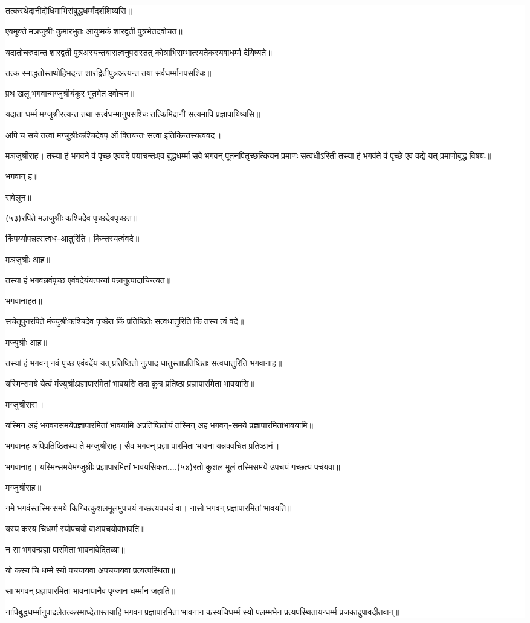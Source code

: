 तत्कस्थेदानींदोधिमाभिसंबुद्धधर्म्मंदर्शशिष्यसि॥

एवमुक्ते मञजुश्रीः कुमारभुतः आयुष्मकं शारद्वती पुत्रभेतदवोचत॥

यदातोचरुदान्त शारद्वती पुत्रअस्यन्तयासत्वनुपसस्तत् कोत्राभिसम्भात्स्यतेकस्यवाधर्म्म देयिष्यते॥

तत्क स्माद्धतोस्तथोहिभदन्त शारद्वितीपुत्रअत्यन्त तया सर्वधर्म्मानपसश्चिः॥

प्रथ खलू भगवान्मग्जुश्रीयंकूर भूतमेत दवोचन॥

यदाता धर्म्म मग्जुश्रीरत्यन्त तथा सर्त्वधम्मानुपसश्चिः तत्किमिदानी सत्यमापि प्रज्ञापायिष्यसि॥

अपि च सचे तत्वां मग्जुश्रीःकश्चिदेवपृ ओं क्तियन्तः सत्वा इतिकिन्तस्यत्ववद॥

मञजुश्रीराह। तस्या हं भगवने वं पृच्छ एवंवदे पयाचन्तःएव बुद्धधर्म्मा सवे भगवन् पूतनपितृच्छत्कियन प्रमाणः सत्वधीऽरिती तस्या हं भगवंते वं पृच्छे एवं वद्ये यत् प्रमाणोबुद्ध विषयः॥

भगवान् ह॥

सवेलून॥

(५३)रपिते मञजुश्रीः कश्चिदेव पृच्छदेवपृच्छत॥

किंपर्य्यापन्नत्सत्वध-आतुरिति। किन्तस्यत्वंवदे॥

मञजुश्रीः आह॥

तस्या हं भगवन्नवंपृच्छ एवंवदेयंयत्पर्य्या पन्नानुत्पादाचिन्त्यत॥

भगवानाहत॥

सचेतूपुनरपिते मंज्युश्रीःकश्चिदेव पृच्छेत किं प्रतिष्ठितेः सत्वधातुरिति किं तस्य त्वं वदे॥

मज्युश्रीः आह॥

तस्यां हं भगवन् नवं पृच्छ एवंवदेंय यत् प्रतिष्ठितो नुत्पाद धातुस्ताप्रतिष्ठितः सत्वधातुरिति भगवानाह॥

यस्मिन्समये येत्वं मंज्युश्रीःप्रज्ञापारमितां भावयसि तदा कुत्र प्रतिष्ठा प्रज्ञापारमिता भावयासि॥

मग्जुश्रीरास॥

यस्मिन अहं भगवनसमयेप्रज्ञापारमितां भावयामि अप्रतिष्ठितोयं तस्मिन् अह भगवन्-समये प्रज्ञापारमितांभावयामि॥

भगवानह अपिप्रतिष्ठितस्य ते मग्जुश्रीराह। सैव भगवन् प्रज्ञा पारमिता भावना यन्नक्वचित प्रतिष्ठानं॥

भगवानाह। यस्मिन्समयेमग्जुश्रीः प्रज्ञापारमितां भावयसिकत....(५४)रतो कुशल मूलं तस्मिसमये उपचयं गच्छत्य पचंयवा॥

मग्जुश्रीराह॥

नमे भगवंस्तस्मिन्समये किग्चित्कुशलमूलमुपचयं गच्छत्यपचयं वा। नासो भगवन् प्रज्ञापारमितां भावयति॥

यस्य कस्य चिधर्म्म स्योपचयो वाअपचयोवाभवति॥

न सा भगवन्प्रज्ञा पारमिता भावनावेदितव्या॥

यो कस्य चि धर्म्म स्यो पचयायवा अपचयायवा प्रत्यत्पस्थिता॥

सा भगवन् प्रज्ञापारमिता भावनायानैव पृग्जान धर्म्मान जहाति॥

नापिबुद्धधर्म्मानुपादलेतत्कस्माध्देतास्तयाहि भगवन प्रज्ञापारमिता भावनान कस्यचिधर्म्म स्यो पलम्मभेन प्रत्यपस्थितायन्धर्म्म प्रजकादुपावदीतवान्॥
